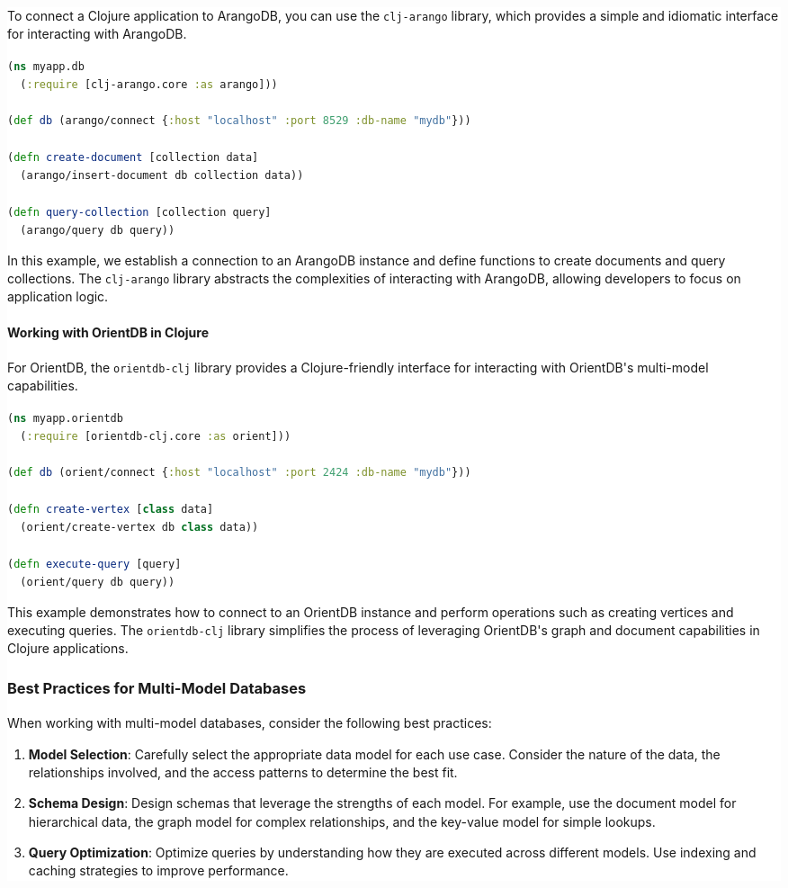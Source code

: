 To connect a Clojure application to ArangoDB, you can use the `clj-arango` library, which provides a simple and idiomatic interface for interacting with ArangoDB.

```clojure
(ns myapp.db
  (:require [clj-arango.core :as arango]))

(def db (arango/connect {:host "localhost" :port 8529 :db-name "mydb"}))

(defn create-document [collection data]
  (arango/insert-document db collection data))

(defn query-collection [collection query]
  (arango/query db query))
```

In this example, we establish a connection to an ArangoDB instance and define functions to create documents and query collections. The `clj-arango` library abstracts the complexities of interacting with ArangoDB, allowing developers to focus on application logic.

#### Working with OrientDB in Clojure

For OrientDB, the `orientdb-clj` library provides a Clojure-friendly interface for interacting with OrientDB's multi-model capabilities.

```clojure
(ns myapp.orientdb
  (:require [orientdb-clj.core :as orient]))

(def db (orient/connect {:host "localhost" :port 2424 :db-name "mydb"}))

(defn create-vertex [class data]
  (orient/create-vertex db class data))

(defn execute-query [query]
  (orient/query db query))
```

This example demonstrates how to connect to an OrientDB instance and perform operations such as creating vertices and executing queries. The `orientdb-clj` library simplifies the process of leveraging OrientDB's graph and document capabilities in Clojure applications.

### Best Practices for Multi-Model Databases

When working with multi-model databases, consider the following best practices:

1. **Model Selection**: Carefully select the appropriate data model for each use case. Consider the nature of the data, the relationships involved, and the access patterns to determine the best fit.

2. **Schema Design**: Design schemas that leverage the strengths of each model. For example, use the document model for hierarchical data, the graph model for complex relationships, and the key-value model for simple lookups.

3. **Query Optimization**: Optimize queries by understanding how they are executed across different models. Use indexing and caching strategies to improve performance.
